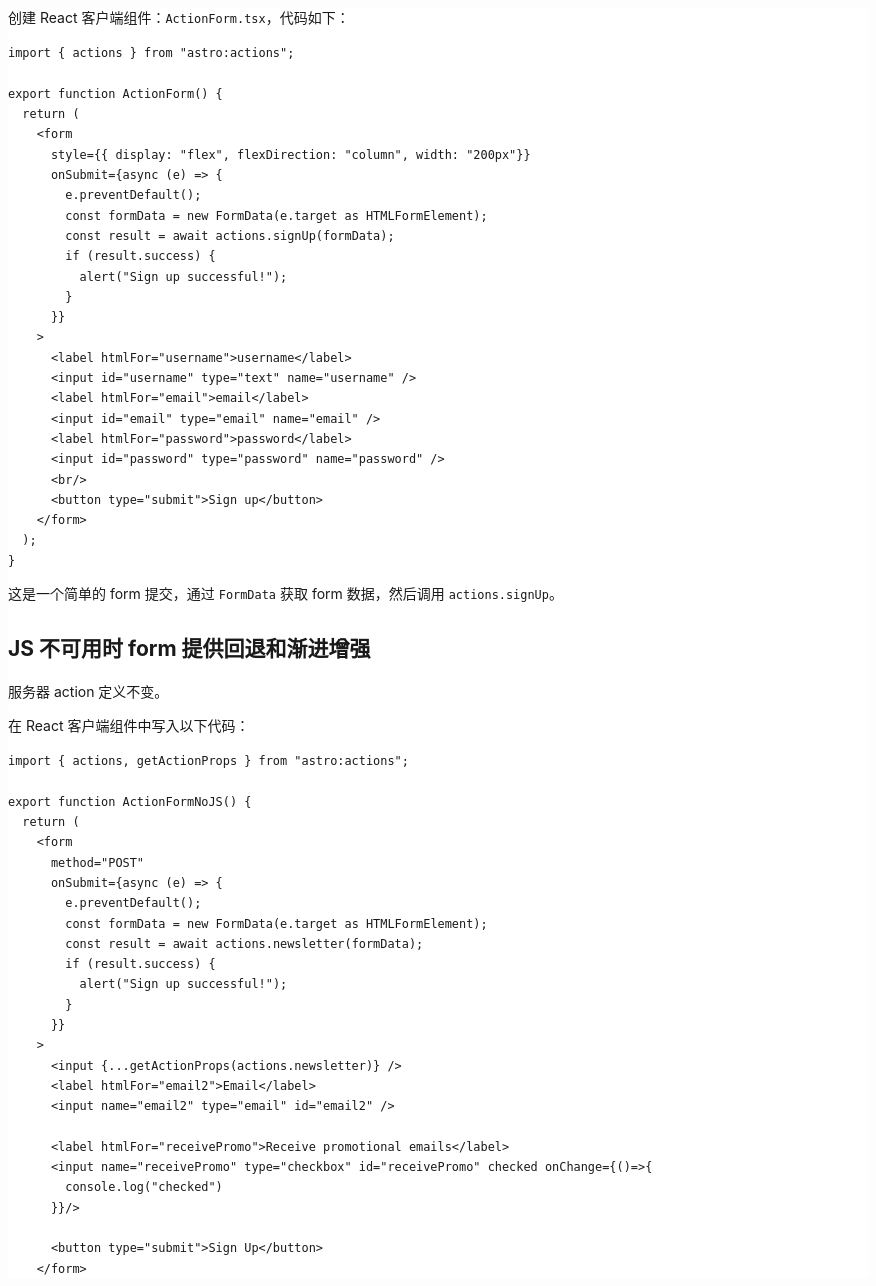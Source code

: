 创建 React 客户端组件：`ActionForm.tsx`，代码如下：

```tsx title="src/components/ActionForm.tsx"
import { actions } from "astro:actions";

export function ActionForm() {
  return (
    <form
      style={{ display: "flex", flexDirection: "column", width: "200px"}}
      onSubmit={async (e) => {
        e.preventDefault();
        const formData = new FormData(e.target as HTMLFormElement);
        const result = await actions.signUp(formData);
        if (result.success) {
          alert("Sign up successful!");
        }
      }}
    >
      <label htmlFor="username">username</label>
      <input id="username" type="text" name="username" />
      <label htmlFor="email">email</label>
      <input id="email" type="email" name="email" />
      <label htmlFor="password">password</label>
      <input id="password" type="password" name="password" />
      <br/>
      <button type="submit">Sign up</button>
    </form>
  );
}
```

这是一个简单的 form 提交，通过 `FormData` 获取 form 数据，然后调用 `actions.signUp`。

## JS 不可用时 form 提供回退和渐进增强
服务器 action 定义不变。

在 React 客户端组件中写入以下代码：

```tsx title="src/components/ActionFormNoJS.tsx" ins={6, 16}
import { actions, getActionProps } from "astro:actions";

export function ActionFormNoJS() {
  return (
    <form
      method="POST"
      onSubmit={async (e) => {
        e.preventDefault();
        const formData = new FormData(e.target as HTMLFormElement);
        const result = await actions.newsletter(formData);
        if (result.success) {
          alert("Sign up successful!");
        }
      }}
    >
      <input {...getActionProps(actions.newsletter)} />
      <label htmlFor="email2">Email</label>
      <input name="email2" type="email" id="email2" />

      <label htmlFor="receivePromo">Receive promotional emails</label>
      <input name="receivePromo" type="checkbox" id="receivePromo" checked onChange={()=>{
        console.log("checked")
      }}/>

      <button type="submit">Sign Up</button>
    </form>
```